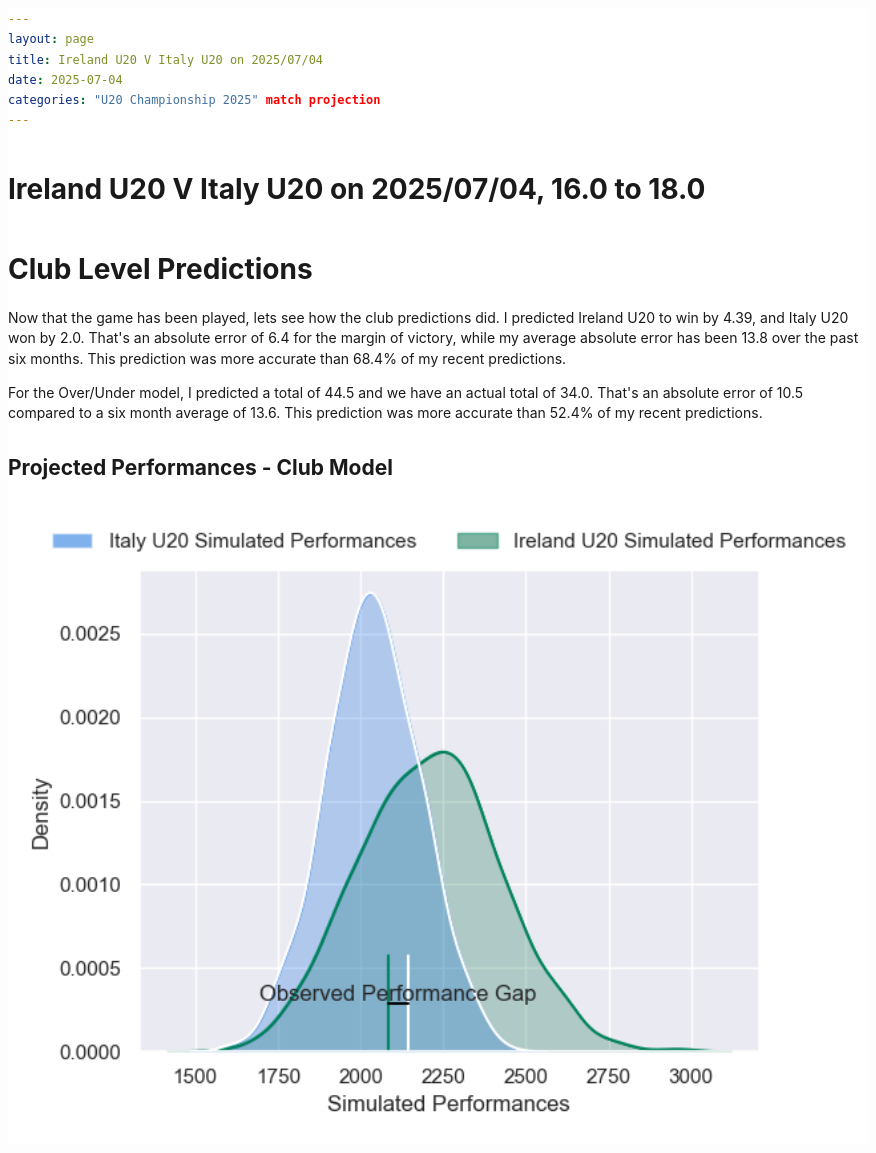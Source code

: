 ```yaml
---  
layout: page  
title: Ireland U20 V Italy U20 on 2025/07/04  
date: 2025-07-04  
categories: "U20 Championship 2025" match projection  
---
```

# Ireland U20 V Italy U20 on 2025/07/04, 16.0 to 18.0

# Club Level Predictions


Now that the game has been played, lets see how the club predictions did. I predicted Ireland U20 to win by 4.39, and Italy U20 won by 2.0. That's an absolute error of 6.4 for the margin of victory, while my average absolute error has been 13.8 over the past six months. This prediction was more accurate than 68.4% of my recent predictions.

For the Over/Under model, I predicted a total of 44.5 and we have an actual total of 34.0. That's an absolute error of 10.5 compared to a six month average of 13.6. This prediction was more accurate than 52.4% of my recent predictions.
## Projected Performances - Club Model


<p float="left">
<img src="../comp_files/plots/2025-07-04-IrelandU20_V_ItalyU20_performances.png" width="99%" />
</p>
